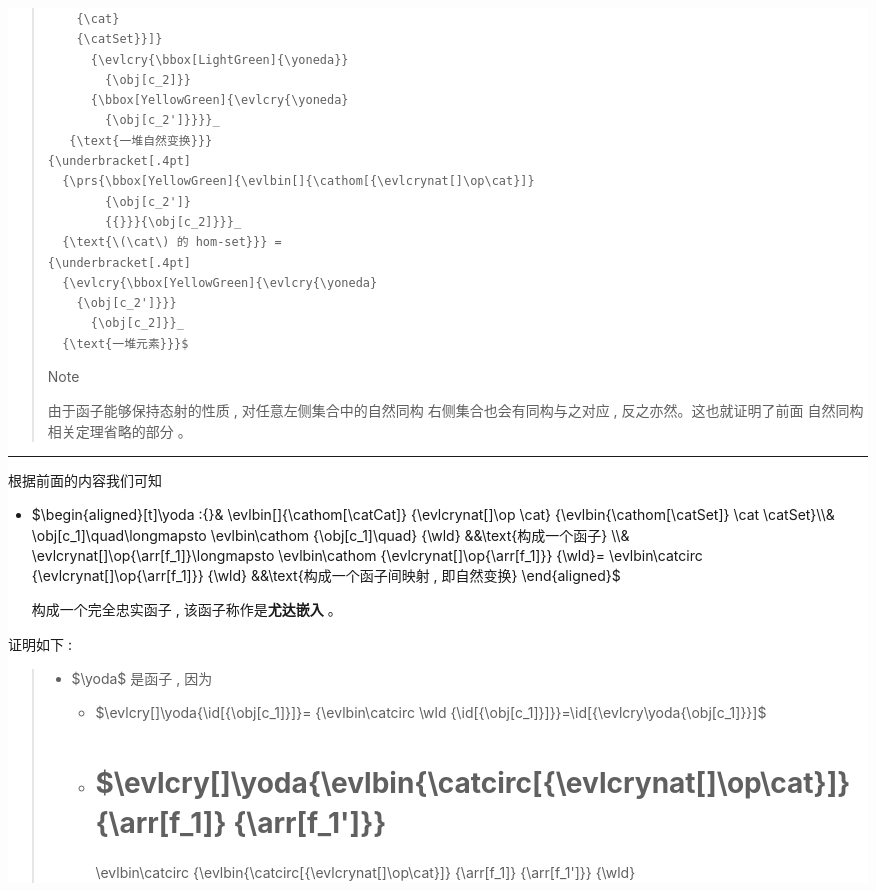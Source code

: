 >         {\cat}
>         {\catSet}}]}
>           {\evlcry{\bbox[LightGreen]{\yoneda}}
>             {\obj[c_2]}}
>           {\bbox[YellowGreen]{\evlcry{\yoneda}
>             {\obj[c_2']}}}}_
>        {\text{一堆自然变换}}}
>     {\underbracket[.4pt]
>       {\prs{\bbox[YellowGreen]{\evlbin[]{\cathom[{\evlcrynat[]\op\cat}]}
>             {\obj[c_2']}
>             {{}}}{\obj[c_2]}}}_
>       {\text{\(\cat\) 的 hom-set}}} =
>     {\underbracket[.4pt]
>       {\evlcry{\bbox[YellowGreen]{\evlcry{\yoneda}
>         {\obj[c_2']}}}
>           {\obj[c_2]}}_
>       {\text{一堆元素}}}$ 
>
> > [!note]
> >
> > 由于函子能够保持态射的性质 , 对任意左侧集合中的自然同构
> > 右侧集合也会有同构与之对应 , 反之亦然。这也就证明了前面
> > 自然同构相关定理省略的部分 。

----

根据前面的内容我们可知

- $\begin{aligned}[t]\yoda :{}&
  \evlbin[]{\cathom[\catCat]}
    {\evlcrynat[]\op
      \cat}
    {\evlbin{\cathom[\catSet]}
      \cat
      \catSet}\\&
  \obj[c_1]\quad\longmapsto
  \evlbin\cathom
    {\obj[c_1]\quad}
    {\wld} &&\text{构成一个函子} \\&
  \evlcrynat[]\op{\arr[f_1]}\longmapsto
  \evlbin\cathom
    {\evlcrynat[]\op{\arr[f_1]}}
    {\wld}=
  \evlbin\catcirc
    {\evlcrynat[]\op{\arr[f_1]}}
    {\wld} &&\text{构成一个函子间映射 , 即自然变换} 
  \end{aligned}$

  构成一个完全忠实函子 , 该函子称作是**尤达嵌入** 。

证明如下 :

> - $\yoda$ 是函子 , 因为
>
>   - $\evlcry[]\yoda{\id[{\obj[c_1]}]}=  {\evlbin\catcirc
>         \wld
>         {\id[{\obj[c_1]}]}}=\id[{\evlcry\yoda{\obj[c_1]}}]$ 
>   - $\evlcry[]\yoda{\evlbin{\catcirc[{\evlcrynat[]\op\cat}]}
>     {\arr[f_1]}
>     {\arr[f_1']}}
>     = 
>     \evlbin\catcirc
>       {\evlbin{\catcirc[{\evlcrynat[]\op\cat}]}
>         {\arr[f_1]}
>         {\arr[f_1']}}
>       {\wld}